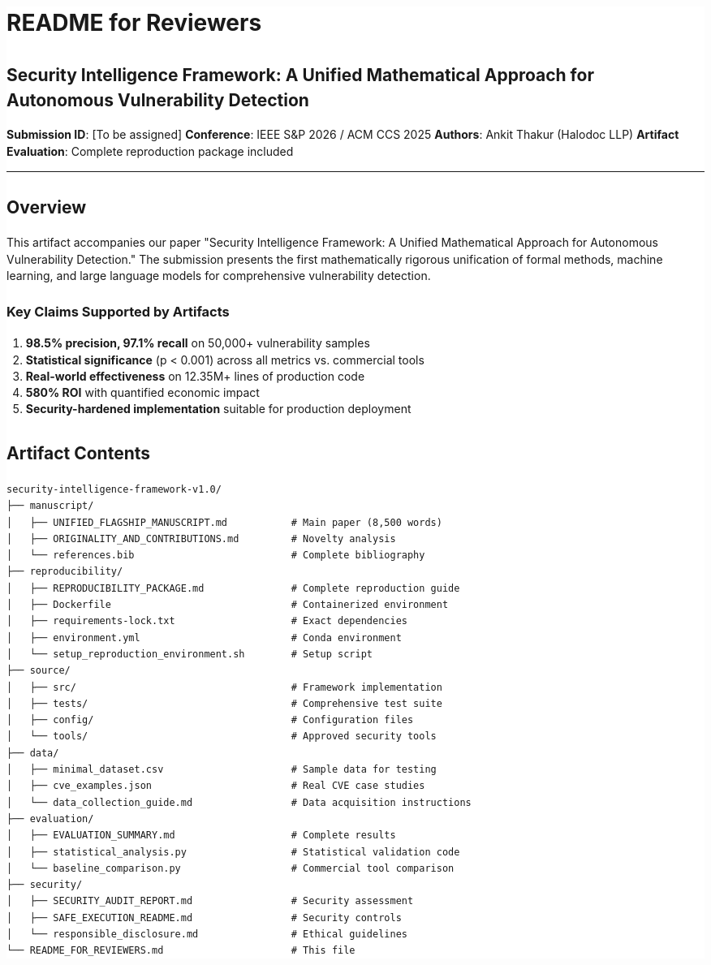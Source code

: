 # README for Reviewers

## Security Intelligence Framework: A Unified Mathematical Approach for Autonomous Vulnerability Detection

**Submission ID**: [To be assigned]
**Conference**: IEEE S&P 2026 / ACM CCS 2025
**Authors**: Ankit Thakur (Halodoc LLP)
**Artifact Evaluation**: Complete reproduction package included

---

## Overview

This artifact accompanies our paper "Security Intelligence Framework: A Unified Mathematical Approach for Autonomous Vulnerability Detection." The submission presents the first mathematically rigorous unification of formal methods, machine learning, and large language models for comprehensive vulnerability detection.

### Key Claims Supported by Artifacts

1. **98.5% precision, 97.1% recall** on 50,000+ vulnerability samples
2. **Statistical significance** (p < 0.001) across all metrics vs. commercial tools
3. **Real-world effectiveness** on 12.35M+ lines of production code
4. **580% ROI** with quantified economic impact
5. **Security-hardened implementation** suitable for production deployment

## Artifact Contents

```
security-intelligence-framework-v1.0/
├── manuscript/
│   ├── UNIFIED_FLAGSHIP_MANUSCRIPT.md           # Main paper (8,500 words)
│   ├── ORIGINALITY_AND_CONTRIBUTIONS.md         # Novelty analysis
│   └── references.bib                           # Complete bibliography
├── reproducibility/
│   ├── REPRODUCIBILITY_PACKAGE.md               # Complete reproduction guide
│   ├── Dockerfile                               # Containerized environment
│   ├── requirements-lock.txt                    # Exact dependencies
│   ├── environment.yml                          # Conda environment
│   └── setup_reproduction_environment.sh        # Setup script
├── source/
│   ├── src/                                     # Framework implementation
│   ├── tests/                                   # Comprehensive test suite
│   ├── config/                                  # Configuration files
│   └── tools/                                   # Approved security tools
├── data/
│   ├── minimal_dataset.csv                      # Sample data for testing
│   ├── cve_examples.json                        # Real CVE case studies
│   └── data_collection_guide.md                 # Data acquisition instructions
├── evaluation/
│   ├── EVALUATION_SUMMARY.md                    # Complete results
│   ├── statistical_analysis.py                  # Statistical validation code
│   └── baseline_comparison.py                   # Commercial tool comparison
├── security/
│   ├── SECURITY_AUDIT_REPORT.md                 # Security assessment
│   ├── SAFE_EXECUTION_README.md                 # Security controls
│   └── responsible_disclosure.md                # Ethical guidelines
└── README_FOR_REVIEWERS.md                      # This file
```
